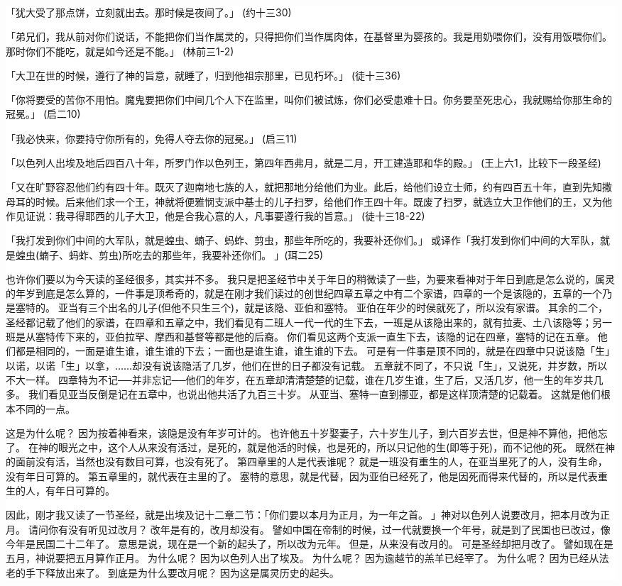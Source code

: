 「犹大受了那点饼，立刻就出去。那时候是夜间了。」
(约十三30)

「弟兄们，我从前对你们说话，不能把你们当作属灵的，只得把你们当作属肉体，在基督里为婴孩的。我是用奶喂你们，没有用饭喂你们。那时你们不能吃，就是如今还是不能。」
(林前三1-2)

「大卫在世的时候，遵行了神的旨意，就睡了，归到他祖宗那里，已见朽坏。」
(徒十三36)

「你将要受的苦你不用怕。魔鬼要把你们中间几个人下在监里，叫你们被试炼，你们必受患难十日。你务要至死忠心，我就赐给你那生命的冠冕。」
(启二10)

「我必快来，你要持守你所有的，免得人夺去你的冠冕。」
(启三11)

「以色列人出埃及地后四百八十年，所罗门作以色列王，第四年西弗月，就是二月，开工建造耶和华的殿。」
(王上六1，比较下一段圣经)

「又在旷野容忍他们约有四十年。既灭了迦南地七族的人，就把那地分给他们为业。此后，给他们设立士师，约有四百五十年，直到先知撒母耳的时候。后来他们求一个王，神就将便雅悯支派中基士的儿子扫罗，给他们作王四十年。既废了扫罗，就选立大卫作他们的王，又为他作见证说：我寻得耶西的儿子大卫，他是合我心意的人，凡事要遵行我的旨意。」
(徒十三18-22)

「我打发到你们中间的大军队，就是蝗虫、蝻子、蚂蚱、剪虫，那些年所吃的，我要补还你们。」
或译作「我打发到你们中间的大军队，就是蝗虫(蝻子、蚂蚱、剪虫)所吃去的那些年，我要补还你们。
」(珥二25)

也许你们要以为今天读的圣经很多，其实并不多。
我只是把圣经节中关于年日的稍微读了一些，为要来看神对于年日到底是怎么说的，属灵的年岁到底是怎么算的，一件事是顶希奇的，就是在刚才我们读过的创世纪四章五章之中有二个家谱，四章的一个是该隐的，五章的一个乃是塞特的。
亚当有三个出名的儿子(但他不只生三个)，就是该隐、亚伯和塞特。
亚伯在年少的时侯就死了，所以没有家谱。
其余的二个，圣经都记载了他们的家谱，在四章和五章之中，我们看见有二班人一代一代的生下去，一班是从该隐出来的，就有拉麦、土八该隐等；另一班是从塞特传下来的，亚伯拉罕、摩西和基督等都是他的后裔。
你们看见这两个支派一直生下去，该隐的记在四章，塞特的记在五章。
他们都是相同的，一面是谁生谁，谁生谁的下去；一面也是谁生谁，谁生谁的下去。
可是有一件事是顶不同的，就是在四章中只说该隐「生」以诺，以诺「生」以拿，……却没有说该隐活了几岁，他们在世的日子都没有记载。
五章就不同了，不只说「生」，又说死，并岁数，所以不大一样。
四章特为不记──并非忘记──他们的年岁，在五章却清清楚楚的记载，谁在几岁生谁，生了后，又活几岁，他一生的年岁共几多。
我们看见亚当反倒是记在五章中，也说出他共活了九百三十岁。
从亚当、塞特一直到挪亚，都是这样顶清楚的记载着。
这就是他们根本不同的一点。

这是为什么呢？
因为按着神看来，该隐是没有年岁可计的。
也许他五十岁娶妻子，六十岁生儿子，到六百岁去世，但是神不算他，把他忘了。
在神的眼光之中，这个人从来没有活过，是死的，就是他活的时候，也是死的，所以只记他的生(即等于死)，而不记他的死。
既然在神的面前没有活，当然也没有数目可算，也没有死了。
第四章里的人是代表谁呢？
就是一班没有重生的人，在亚当里死了的人，没有生命，没有年日可算的。
第五章里的，就代表在主里的了。
塞特的意思，就是代替，因为亚伯已经死了，他是因死而得来代替的，所以是代表重生的人，有年日可算的。

因此，刚才我又读了一节圣经，就是出埃及记十二章二节：「你们要以本月为正月，为一年之首。
」神对以色列人说要改月，把本月改为正月。
请问你有没有听见过改月？
改年是有的，改月却没有。
譬如中国在帝制的时候，过一代就要换一个年号，就是到了民国也已改过，像今年是民国二十二年了。
意思是说，现在是一个新的起头了，所以改为元年。
但是，从来没有改月的。
可是圣经却把月改了。
譬如现在是五月，神说要把五月算作正月。
为什么呢？
因为以色列人出了埃及。
为什么呢？
因为逾越节的羔羊已经宰了。
为什么呢？
因为已经从法老的手下释放出来了。
到底是为什么要改月呢？
因为这是属灵历史的起头。